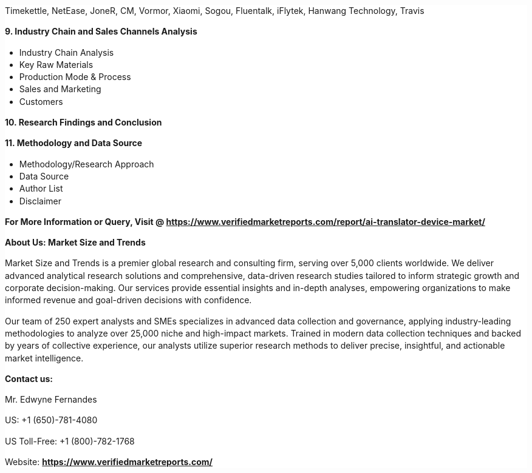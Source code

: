 Timekettle, NetEase, JoneR, CM, Vormor, Xiaomi, Sogou, Fluentalk, iFlytek, Hanwang Technology, Travis</strong></p><p><strong>9. Industry Chain and Sales Channels Analysis</strong></p><ul><li>Industry Chain Analysis</li><li>Key Raw Materials</li><li>Production Mode &amp; Process</li><li>Sales and Marketing</li><li>Customers</li></ul><p><strong>10. Research Findings and Conclusion</strong></p><p><strong>11. Methodology and Data Source</strong></p><ul><li>Methodology/Research Approach</li><li>Data Source</li><li>Author List</li><li>Disclaimer</li></ul></p><p><strong>For More Information or Query, Visit @ <a href="https://www.verifiedmarketreports.com/report/ai-translator-device-market/">https://www.verifiedmarketreports.com/report/ai-translator-device-market/</a></strong></p><p><strong>About Us: Market Size and Trends</strong></p><p>Market Size and Trends is a premier global research and consulting firm, serving over 5,000 clients worldwide. We deliver advanced analytical research solutions and comprehensive, data-driven research studies tailored to inform strategic growth and corporate decision-making. Our services provide essential insights and in-depth analyses, empowering organizations to make informed revenue and goal-driven decisions with confidence.</p><p>Our team of 250 expert analysts and SMEs specializes in advanced data collection and governance, applying industry-leading methodologies to analyze over 25,000 niche and high-impact markets. Trained in modern data collection techniques and backed by years of collective experience, our analysts utilize superior research methods to deliver precise, insightful, and actionable market intelligence.</p><p><strong>Contact us:</strong></p><p>Mr. Edwyne Fernandes</p><p>US: +1 (650)-781-4080</p><p>US Toll-Free: +1 (800)-782-1768</p><p>Website: <strong><a href="https://www.verifiedmarketreports.com/">https://www.verifiedmarketreports.com/</a></strong></p>
